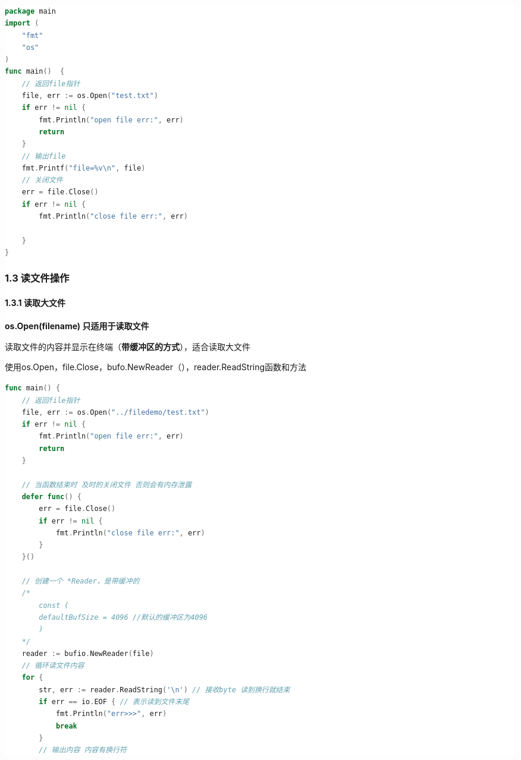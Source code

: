```go
package main
import (
	"fmt"
	"os"
)
func main()  {
	// 返回file指针
	file, err := os.Open("test.txt")
	if err != nil {
		fmt.Println("open file err:", err)
		return
	}
	// 输出file
	fmt.Printf("file=%v\n", file)
	// 关闭文件
	err = file.Close()
	if err != nil {
		fmt.Println("close file err:", err)

	}
}
```

### 1.3 读文件操作

#### 1.3.1 读取大文件

**os.Open(filename) 只适用于读取文件**

读取文件的内容并显示在终端（**带缓冲区的方式**），适合读取大文件

使用os.Open，file.Close，bufo.NewReader（），reader.ReadString函数和方法

```go
func main() {
	// 返回file指针
	file, err := os.Open("../filedemo/test.txt")
	if err != nil {
		fmt.Println("open file err:", err)
		return
	}

	// 当函数结束时 及时的关闭文件 否则会有内存泄露
	defer func() {
		err = file.Close()
		if err != nil {
			fmt.Println("close file err:", err)
		}
	}()

	// 创建一个 *Reader，是带缓冲的
	/*
		const (
		defaultBufSize = 4096 //默认的缓冲区为4096
		)
	*/
	reader := bufio.NewReader(file)
	// 循环读文件内容
	for {
		str, err := reader.ReadString('\n') // 接收byte 读到换行就结束
		if err == io.EOF { // 表示读到文件末尾
			fmt.Println("err>>>", err)
			break
		}
		// 输出内容 内容有换行符
```